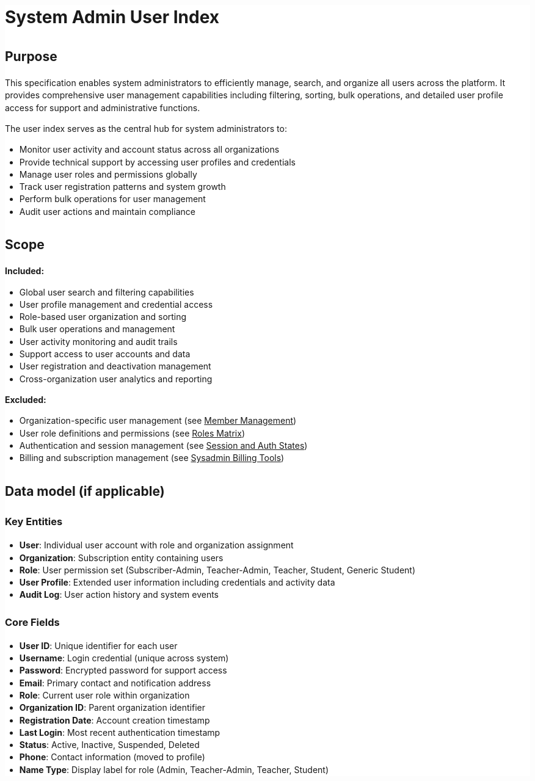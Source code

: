 # System Admin User Index

## Purpose
This specification enables system administrators to efficiently manage, search, and organize all users across the platform. It provides comprehensive user management capabilities including filtering, sorting, bulk operations, and detailed user profile access for support and administrative functions.

The user index serves as the central hub for system administrators to:
- Monitor user activity and account status across all organizations
- Provide technical support by accessing user profiles and credentials
- Manage user roles and permissions globally
- Track user registration patterns and system growth
- Perform bulk operations for user management
- Audit user actions and maintain compliance

## Scope

**Included:**
- Global user search and filtering capabilities
- User profile management and credential access
- Role-based user organization and sorting
- Bulk user operations and management
- User activity monitoring and audit trails
- Support access to user accounts and data
- User registration and deactivation management
- Cross-organization user analytics and reporting

**Excluded:**
- Organization-specific user management (see [Member Management](../05-admin-subscriber-experience/member-management.md))
- User role definitions and permissions (see [Roles Matrix](../02-roles-and-permissions/roles-matrix.md))
- Authentication and session management (see [Session and Auth States](../02-roles-and-permissions/session-and-auth-states.md))
- Billing and subscription management (see [Sysadmin Billing Tools](./sysadmin-billing-tools.md))

## Data model (if applicable)

### Key Entities
- **User**: Individual user account with role and organization assignment
- **Organization**: Subscription entity containing users
- **Role**: User permission set (Subscriber-Admin, Teacher-Admin, Teacher, Student, Generic Student)
- **User Profile**: Extended user information including credentials and activity data
- **Audit Log**: User action history and system events

### Core Fields
- **User ID**: Unique identifier for each user
- **Username**: Login credential (unique across system)
- **Password**: Encrypted password for support access
- **Email**: Primary contact and notification address
- **Role**: Current user role within organization
- **Organization ID**: Parent organization identifier
- **Registration Date**: Account creation timestamp
- **Last Login**: Most recent authentication timestamp
- **Status**: Active, Inactive, Suspended, Deleted
- **Phone**: Contact information (moved to profile)
- **Name Type**: Display label for role (Admin, Teacher-Admin, Teacher, Student)
